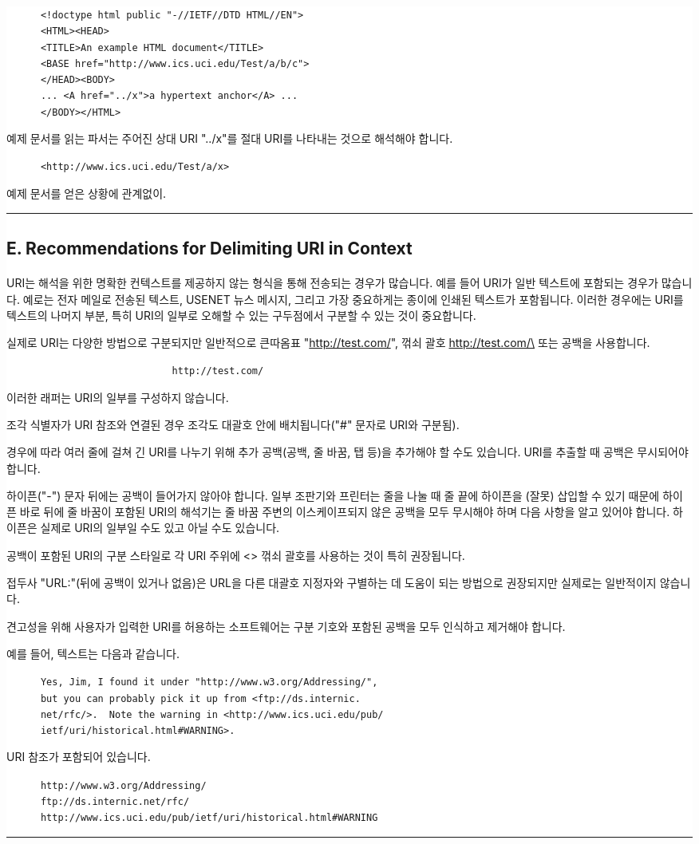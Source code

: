 ```text
      <!doctype html public "-//IETF//DTD HTML//EN">
      <HTML><HEAD>
      <TITLE>An example HTML document</TITLE>
      <BASE href="http://www.ics.uci.edu/Test/a/b/c">
      </HEAD><BODY>
      ... <A href="../x">a hypertext anchor</A> ...
      </BODY></HTML>
```

예제 문서를 읽는 파서는 주어진 상대 URI "../x"를 절대 URI를 나타내는 것으로 해석해야 합니다.

```text
      <http://www.ics.uci.edu/Test/a/x>
```

예제 문서를 얻은 상황에 관계없이.

---
## **E. Recommendations for Delimiting URI in Context**

URI는 해석을 위한 명확한 컨텍스트를 제공하지 않는 형식을 통해 전송되는 경우가 많습니다. 예를 들어 URI가 일반 텍스트에 포함되는 경우가 많습니다. 예로는 전자 메일로 전송된 텍스트, USENET 뉴스 메시지, 그리고 가장 중요하게는 종이에 인쇄된 텍스트가 포함됩니다. 이러한 경우에는 URI를 텍스트의 나머지 부분, 특히 URI의 일부로 오해할 수 있는 구두점에서 구분할 수 있는 것이 중요합니다.

실제로 URI는 다양한 방법으로 구분되지만 일반적으로 큰따옴표 "http://test.com/", 꺾쇠 괄호 <http://test.com/\> 또는 공백을 사용합니다.

```text
                             http://test.com/
```

이러한 래퍼는 URI의 일부를 구성하지 않습니다.

조각 식별자가 URI 참조와 연결된 경우 조각도 대괄호 안에 배치됩니다\("#" 문자로 URI와 구분됨\).

경우에 따라 여러 줄에 걸쳐 긴 URI를 나누기 위해 추가 공백\(공백, 줄 바꿈, 탭 등\)을 추가해야 할 수도 있습니다. URI를 추출할 때 공백은 무시되어야 합니다.

하이픈\("-"\) 문자 뒤에는 공백이 들어가지 않아야 합니다. 일부 조판기와 프린터는 줄을 나눌 때 줄 끝에 하이픈을 \(잘못\) 삽입할 수 있기 때문에 하이픈 바로 뒤에 줄 바꿈이 포함된 URI의 해석기는 줄 바꿈 주변의 이스케이프되지 않은 공백을 모두 무시해야 하며 다음 사항을 알고 있어야 합니다. 하이픈은 실제로 URI의 일부일 수도 있고 아닐 수도 있습니다.

공백이 포함된 URI의 구분 스타일로 각 URI 주위에 <\> 꺾쇠 괄호를 사용하는 것이 특히 권장됩니다.

접두사 "URL:"\(뒤에 공백이 있거나 없음\)은 URL을 다른 대괄호 지정자와 구별하는 데 도움이 되는 방법으로 권장되지만 실제로는 일반적이지 않습니다.

견고성을 위해 사용자가 입력한 URI를 허용하는 소프트웨어는 구분 기호와 포함된 공백을 모두 인식하고 제거해야 합니다.

예를 들어, 텍스트는 다음과 같습니다.

```text
      Yes, Jim, I found it under "http://www.w3.org/Addressing/",
      but you can probably pick it up from <ftp://ds.internic.
      net/rfc/>.  Note the warning in <http://www.ics.uci.edu/pub/
      ietf/uri/historical.html#WARNING>.
```

URI 참조가 포함되어 있습니다.

```text
      http://www.w3.org/Addressing/
      ftp://ds.internic.net/rfc/
      http://www.ics.uci.edu/pub/ietf/uri/historical.html#WARNING
```

---